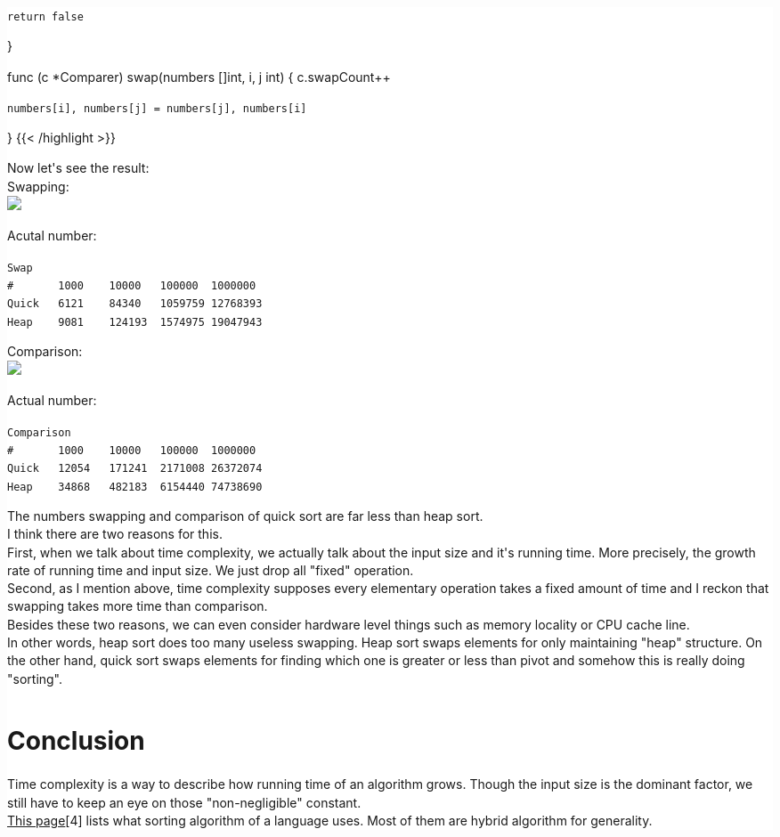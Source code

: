 	return false
}

func (c *Comparer) swap(numbers []int, i, j int) {
	c.swapCount++

	numbers[i], numbers[j] = numbers[j], numbers[i]
}
{{< /highlight >}}

Now let's see the result:  
Swapping:  
![](/content/images/2019/10/swap-count.png)

Acutal number:  
```txt
Swap
#       1000    10000   100000  1000000
Quick   6121    84340   1059759 12768393
Heap    9081    124193  1574975 19047943
```

Comparison:  
![](/content/images/2019/10/compare-count.png)

Actual number:  
```txt
Comparison
#       1000    10000   100000  1000000
Quick   12054   171241  2171008 26372074
Heap    34868   482183  6154440 74738690
```

The numbers swapping and comparison of quick sort are far less than heap sort.  
I think there are two reasons for this.  
First, when we talk about time complexity, we actually talk about the input size and it's running time. More precisely, the growth rate of running time and input size. We just drop all "fixed" operation.  
Second, as I mention above, time complexity supposes every elementary operation takes a fixed amount of time and I reckon that swapping takes more time than comparison.  
Besides these two reasons, we can even consider hardware level things such as memory locality or CPU cache line.  
In other words, heap sort does too many useless swapping. Heap sort swaps elements for only maintaining "heap" structure. On the other hand, quick sort swaps elements for finding which one is greater or less than pivot and somehow this is really doing "sorting".

# Conclusion
Time complexity is a way to describe how running time of an algorithm grows. Though the input size is the dominant factor, we still have to keep an eye on those "non-negligible" constant.  
[This page](https://www.geeksforgeeks.org/know-sorting-algorithm-set-1-sorting-weapons-used-programming-languages/)[4] lists what sorting algorithm of a language uses. Most of them are hybrid algorithm for generality.
